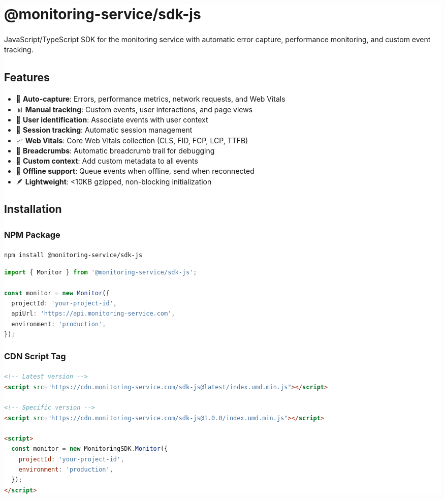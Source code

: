 # @monitoring-service/sdk-js

JavaScript/TypeScript SDK for the monitoring service with automatic error capture, performance monitoring, and custom event tracking.

## Features

- 🚀 **Auto-capture**: Errors, performance metrics, network requests, and Web Vitals
- 📊 **Manual tracking**: Custom events, user interactions, and page views
- 👤 **User identification**: Associate events with user context
- 🔄 **Session tracking**: Automatic session management
- 📈 **Web Vitals**: Core Web Vitals collection (CLS, FID, FCP, LCP, TTFB)
- 🍞 **Breadcrumbs**: Automatic breadcrumb trail for debugging
- 🎯 **Custom context**: Add custom metadata to all events
- 📱 **Offline support**: Queue events when offline, send when reconnected
- 🪶 **Lightweight**: <10KB gzipped, non-blocking initialization

## Installation

### NPM Package

```bash
npm install @monitoring-service/sdk-js
```

```typescript
import { Monitor } from '@monitoring-service/sdk-js';

const monitor = new Monitor({
  projectId: 'your-project-id',
  apiUrl: 'https://api.monitoring-service.com',
  environment: 'production',
});
```

### CDN Script Tag

```html
<!-- Latest version -->
<script src="https://cdn.monitoring-service.com/sdk-js@latest/index.umd.min.js"></script>

<!-- Specific version -->
<script src="https://cdn.monitoring-service.com/sdk-js@1.0.0/index.umd.min.js"></script>

<script>
  const monitor = new MonitoringSDK.Monitor({
    projectId: 'your-project-id',
    environment: 'production',
  });
</script>
```
